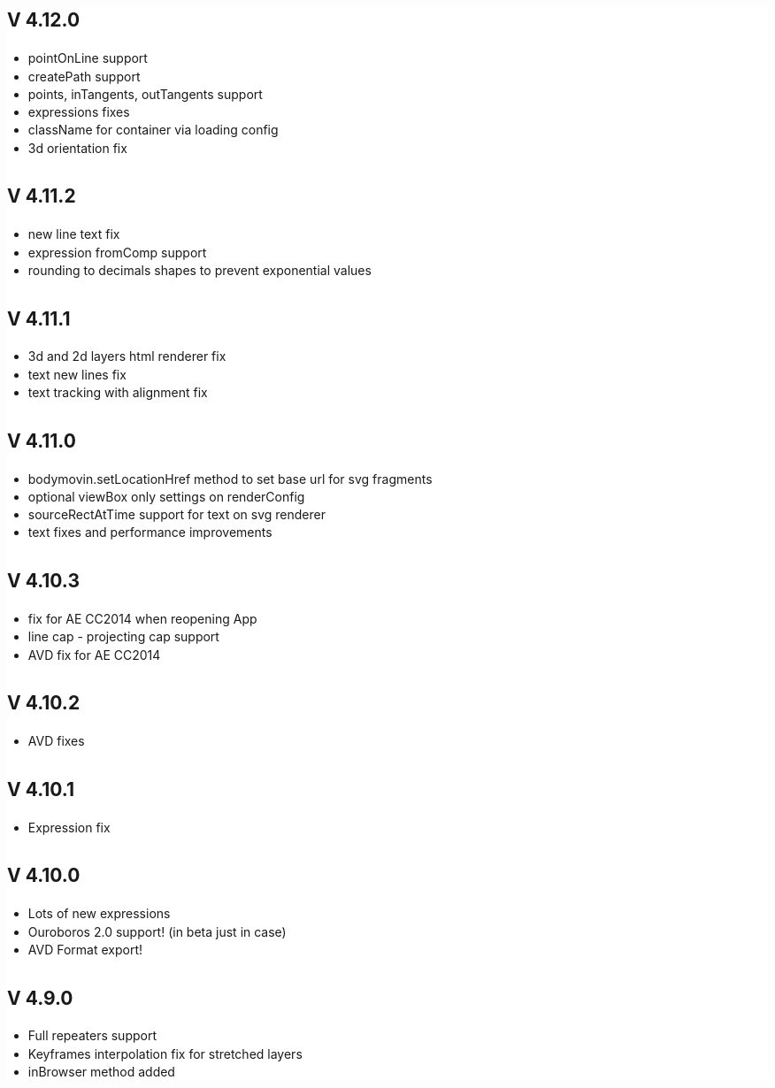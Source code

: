 ## V 4.12.0
- pointOnLine support
- createPath support
- points, inTangents, outTangents support
- expressions fixes
- className for  container via loading config
- 3d orientation fix

## V 4.11.2
- new line text fix
- expression fromComp support
- rounding to decimals shapes to prevent exponential values

## V 4.11.1
- 3d and 2d layers html renderer fix
- text new lines fix
- text tracking with alignment fix

## V 4.11.0
- bodymovin.setLocationHref method to set base url for svg fragments
- optional viewBox only settings on renderConfig
- sourceRectAtTime support for text on svg renderer
- text fixes and performance improvements

## V 4.10.3
- fix for AE CC2014 when reopening App
- line cap - projecting cap support
- AVD fix for AE CC2014

## V 4.10.2
- AVD fixes

## V 4.10.1
- Expression fix

## V 4.10.0
- Lots of new expressions
- Ouroboros 2.0 support! (in beta just in case)
- AVD Format export!

## V 4.9.0
- Full repeaters support
- Keyframes interpolation fix for stretched layers
- inBrowser method added 
